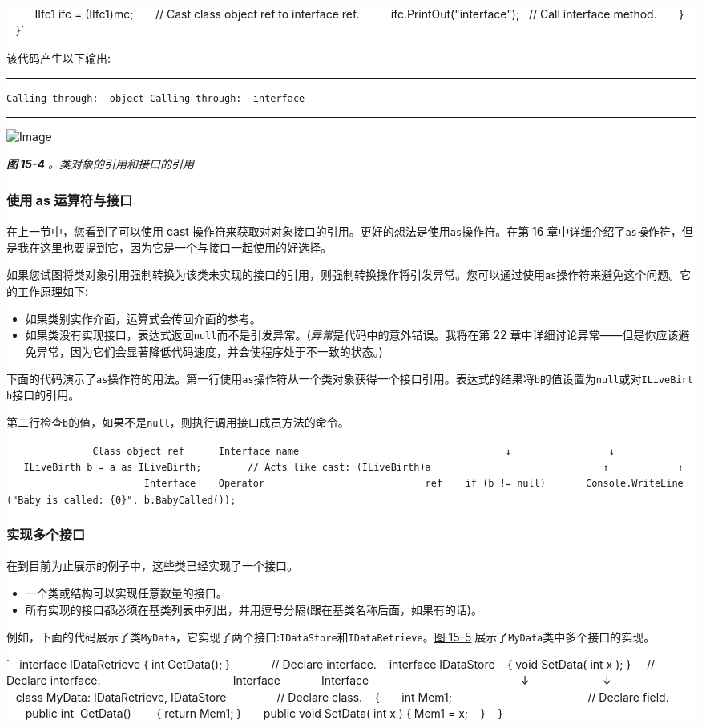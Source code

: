          IIfc1 ifc = (IIfc1)mc;       // Cast class object ref to interface ref.
         ifc.PrintOut("interface");   // Call interface method.
      }
   }`

该代码产生以下输出:

* * *

`Calling through:  object
Calling through:  interface`

* * *

![Image](images/Solis42789fig1504.jpg)

***图 15-4** 。类对象的引用和接口的引用*

### 使用 as 运算符与接口

在上一节中，您看到了可以使用 cast 操作符来获取对对象接口的引用。更好的想法是使用`as`操作符。在[第 16 章](16.html)中详细介绍了`as`操作符，但是我在这里也要提到它，因为它是一个与接口一起使用的好选择。

如果您试图将类对象引用强制转换为该类未实现的接口的引用，则强制转换操作将引发异常。您可以通过使用`as`操作符来避免这个问题。它的工作原理如下:

*   如果类别实作介面，运算式会传回介面的参考。
*   如果类没有实现接口，表达式返回`null`而不是引发异常。(*异常*是代码中的意外错误。我将在第 22 章中详细讨论异常——但是你应该避免异常，因为它们会显著降低代码速度，并会使程序处于不一致的状态。)

下面的代码演示了`as`操作符的用法。第一行使用`as`操作符从一个类对象获得一个接口引用。表达式的结果将`b`的值设置为`null`或对`ILiveBirth`接口的引用。

第二行检查`b`的值，如果不是`null`，则执行调用接口成员方法的命令。

`               Class object ref      Interface name
                                   ↓                 ↓              
   ILiveBirth b = a as ILiveBirth;        // Acts like cast: (ILiveBirth)a
                             ↑            ↑
                        Interface    Operator
                           ref
   if (b != null)
      Console.WriteLine("Baby is called: {0}", b.BabyCalled());`

### 实现多个接口

在到目前为止展示的例子中，这些类已经实现了一个接口。

*   一个类或结构可以实现任意数量的接口。
*   所有实现的接口都必须在基类列表中列出，并用逗号分隔(跟在基类名称后面，如果有的话)。

例如，下面的代码展示了类`MyData`，它实现了两个接口:`IDataStore`和`IDataRetrieve`。[图 15-5](#fig_15_5) 展示了`MyData`类中多个接口的实现。

`   interface IDataRetrieve { int GetData(); }             // Declare interface.
   interface IDataStore    { void SetData( int x ); }     // Declare interface.
                                         Interface             Interface
                                               ↓                       ↓                
   class MyData: IDataRetrieve, IDataStore                // Declare class.
   {
      int Mem1;                                           // Declare field.
      public int  GetData()        { return Mem1; }
      public void SetData( int x ) { Mem1 = x;    }
   }
